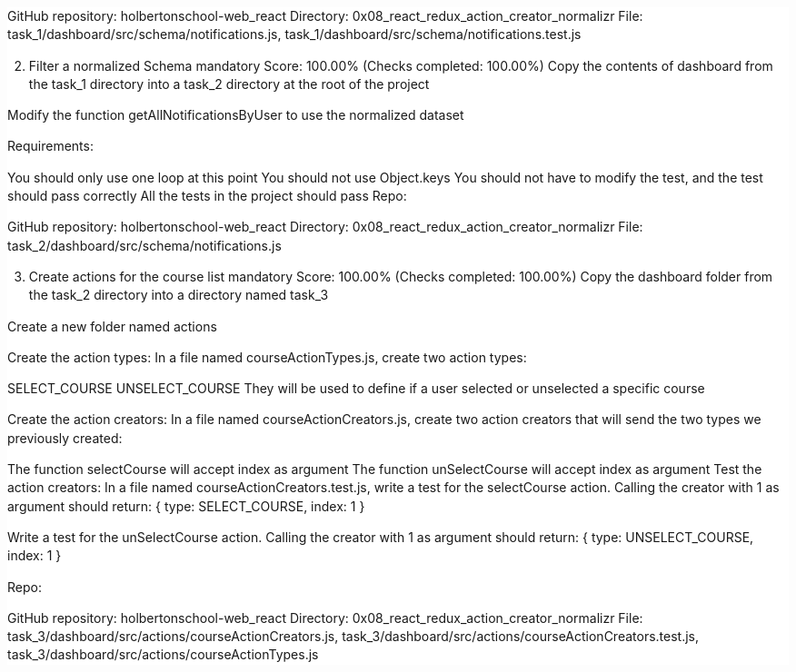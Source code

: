 GitHub repository: holbertonschool-web_react
Directory: 0x08_react_redux_action_creator_normalizr
File: task_1/dashboard/src/schema/notifications.js, task_1/dashboard/src/schema/notifications.test.js

2. Filter a normalized Schema
   mandatory
   Score: 100.00% (Checks completed: 100.00%)
   Copy the contents of dashboard from the task_1 directory into a task_2 directory at the root of the project

Modify the function getAllNotificationsByUser to use the normalized dataset

Requirements:

You should only use one loop at this point
You should not use Object.keys
You should not have to modify the test, and the test should pass correctly
All the tests in the project should pass
Repo:

GitHub repository: holbertonschool-web_react
Directory: 0x08_react_redux_action_creator_normalizr
File: task_2/dashboard/src/schema/notifications.js

3. Create actions for the course list
   mandatory
   Score: 100.00% (Checks completed: 100.00%)
   Copy the dashboard folder from the task_2 directory into a directory named task_3

Create a new folder named actions

Create the action types:
In a file named courseActionTypes.js, create two action types:

SELECT_COURSE
UNSELECT_COURSE
They will be used to define if a user selected or unselected a specific course

Create the action creators:
In a file named courseActionCreators.js, create two action creators that will send the two types we previously created:

The function selectCourse will accept index as argument
The function unSelectCourse will accept index as argument
Test the action creators:
In a file named courseActionCreators.test.js, write a test for the selectCourse action. Calling the creator with 1 as argument should return: { type: SELECT_COURSE, index: 1 }

Write a test for the unSelectCourse action. Calling the creator with 1 as argument should return: { type: UNSELECT_COURSE, index: 1 }

Repo:

GitHub repository: holbertonschool-web_react
Directory: 0x08_react_redux_action_creator_normalizr
File: task_3/dashboard/src/actions/courseActionCreators.js, task_3/dashboard/src/actions/courseActionCreators.test.js, task_3/dashboard/src/actions/courseActionTypes.js
